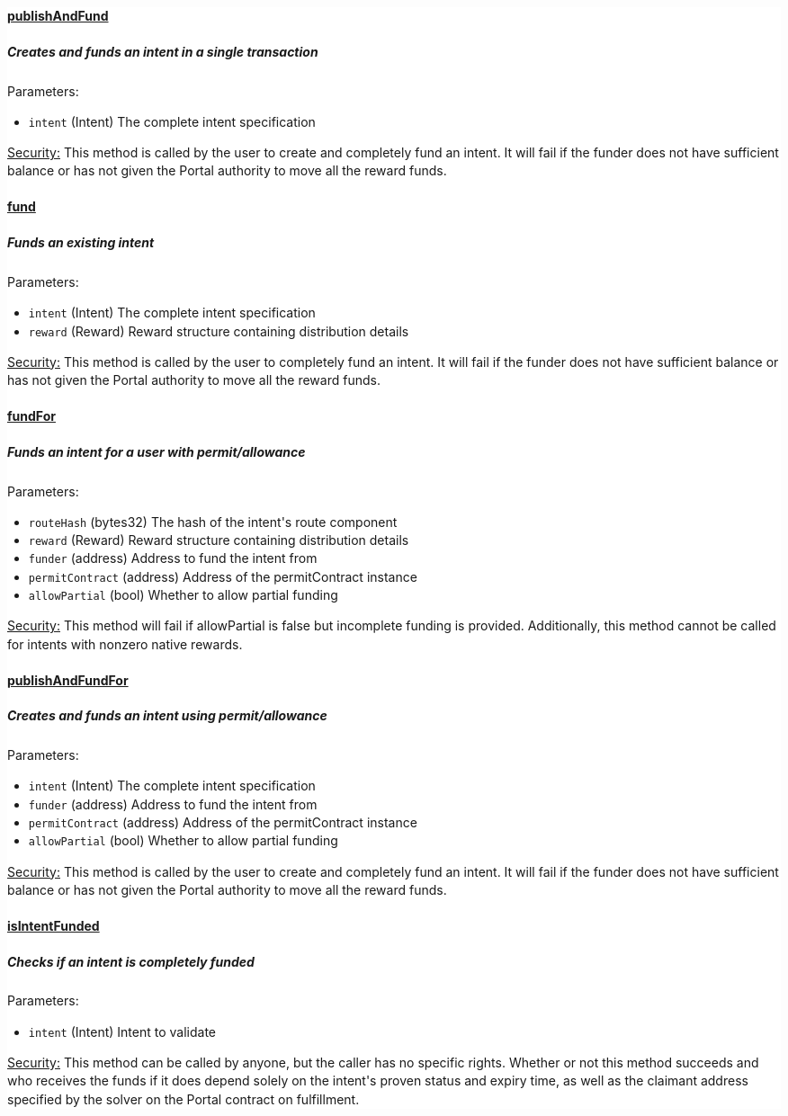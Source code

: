 <h4><ins>publishAndFund</ins></h4>
<h5>Creates and funds an intent in a single transaction</h5>

Parameters:

- `intent` (Intent) The complete intent specification

<ins>Security:</ins> This method is called by the user to create and completely fund an intent. It will fail if the funder does not have sufficient balance or has not given the Portal authority to move all the reward funds.

<h4><ins>fund</ins></h4>
<h5>Funds an existing intent</h5>

Parameters:

- `intent` (Intent) The complete intent specification
- `reward` (Reward) Reward structure containing distribution details

<ins>Security:</ins> This method is called by the user to completely fund an intent. It will fail if the funder does not have sufficient balance or has not given the Portal authority to move all the reward funds.

<h4><ins>fundFor</ins></h4>
<h5>Funds an intent for a user with permit/allowance</h5>

Parameters:

- `routeHash` (bytes32) The hash of the intent's route component
- `reward` (Reward) Reward structure containing distribution details
- `funder` (address) Address to fund the intent from
- `permitContract` (address) Address of the permitContract instance
- `allowPartial` (bool) Whether to allow partial funding

<ins>Security:</ins> This method will fail if allowPartial is false but incomplete funding is provided. Additionally, this method cannot be called for intents with nonzero native rewards.

<h4><ins>publishAndFundFor</ins></h4>
<h5>Creates and funds an intent using permit/allowance</h5>

Parameters:

- `intent` (Intent) The complete intent specification
- `funder` (address) Address to fund the intent from
- `permitContract` (address) Address of the permitContract instance
- `allowPartial` (bool) Whether to allow partial funding

<ins>Security:</ins> This method is called by the user to create and completely fund an intent. It will fail if the funder does not have sufficient balance or has not given the Portal authority to move all the reward funds.

<h4><ins>isIntentFunded</ins></h4>
<h5>Checks if an intent is completely funded</h5>

Parameters:

- `intent` (Intent) Intent to validate

<ins>Security:</ins> This method can be called by anyone, but the caller has no specific rights. Whether or not this method succeeds and who receives the funds if it does depend solely on the intent's proven status and expiry time, as well as the claimant address specified by the solver on the Portal contract on fulfillment.
